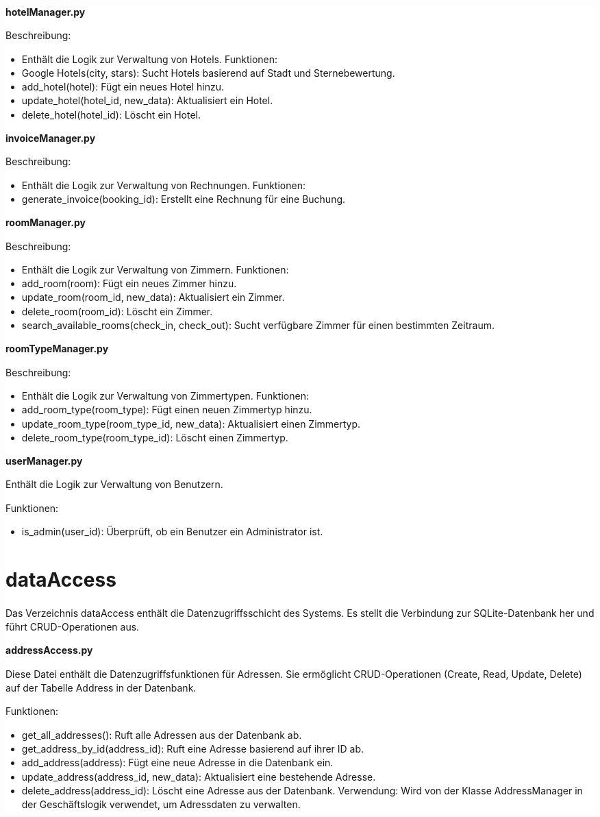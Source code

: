 **hotelManager.py**

Beschreibung:
-	Enthält die Logik zur Verwaltung von Hotels.
Funktionen:
-	Google Hotels(city, stars): Sucht Hotels basierend auf Stadt und Sternebewertung.
-	add_hotel(hotel): Fügt ein neues Hotel hinzu.
-	update_hotel(hotel_id, new_data): Aktualisiert ein Hotel.
-	delete_hotel(hotel_id): Löscht ein Hotel.

**invoiceManager.py**

Beschreibung:
-	Enthält die Logik zur Verwaltung von Rechnungen.
Funktionen:
-	generate_invoice(booking_id): Erstellt eine Rechnung für eine Buchung.

**roomManager.py**

Beschreibung:
-	Enthält die Logik zur Verwaltung von Zimmern.
Funktionen:
-	add_room(room): Fügt ein neues Zimmer hinzu.
-	update_room(room_id, new_data): Aktualisiert ein Zimmer.
-	delete_room(room_id): Löscht ein Zimmer.
-	search_available_rooms(check_in, check_out): Sucht verfügbare Zimmer für einen bestimmten Zeitraum.

**roomTypeManager.py**

Beschreibung:
-	Enthält die Logik zur Verwaltung von Zimmertypen.
Funktionen:
-	add_room_type(room_type): Fügt einen neuen Zimmertyp hinzu.
-	update_room_type(room_type_id, new_data): Aktualisiert einen Zimmertyp.
-	delete_room_type(room_type_id): Löscht einen Zimmertyp.

**userManager.py**

Enthält die Logik zur Verwaltung von Benutzern.

Funktionen:
-	is_admin(user_id): Überprüft, ob ein Benutzer ein Administrator ist.



# dataAccess
Das Verzeichnis dataAccess enthält die Datenzugriffsschicht des Systems. Es stellt die Verbindung zur SQLite-Datenbank her und führt CRUD-Operationen aus.

**addressAccess.py**

Diese Datei enthält die Datenzugriffsfunktionen für Adressen. Sie ermöglicht CRUD-Operationen (Create, Read, Update, Delete) auf der Tabelle Address in der Datenbank.

Funktionen:
-	get_all_addresses(): Ruft alle Adressen aus der Datenbank ab.
-	get_address_by_id(address_id): Ruft eine Adresse basierend auf ihrer ID ab.
-	add_address(address): Fügt eine neue Adresse in die Datenbank ein.
-	update_address(address_id, new_data): Aktualisiert eine bestehende Adresse.
-	delete_address(address_id): Löscht eine Adresse aus der Datenbank.
Verwendung: Wird von der Klasse AddressManager in der Geschäftslogik verwendet, um Adressdaten zu verwalten.
